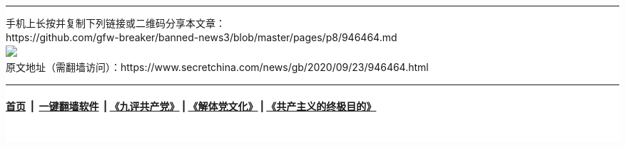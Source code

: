 <hr/>
手机上长按并复制下列链接或二维码分享本文章：<br/>
https://github.com/gfw-breaker/banned-news3/blob/master/pages/p8/946464.md <br/>
<a href='https://github.com/gfw-breaker/banned-news3/blob/master/pages/p8/946464.md'><img src='https://github.com/gfw-breaker/banned-news3/blob/master/pages/p8/946464.md.png'/></a> <br/>
原文地址（需翻墙访问）：https://www.secretchina.com/news/gb/2020/09/23/946464.html


------------------------
#### [首页](https://github.com/gfw-breaker/banned-news3/blob/master/README.md) &nbsp;|&nbsp; [一键翻墙软件](https://github.com/gfw-breaker/nogfw/blob/master/README.md) &nbsp;| [《九评共产党》](https://github.com/gfw-breaker/9ping.md/blob/master/README.md#九评之一评共产党是什么) | [《解体党文化》](https://github.com/gfw-breaker/jtdwh.md/blob/master/README.md) | [《共产主义的终极目的》](https://github.com/gfw-breaker/gczydzjmd.md/blob/master/README.md)


<img src='http://gfw-breaker.win/banned-news3/pages/p8/946464.md' width='0px' height='0px'/>